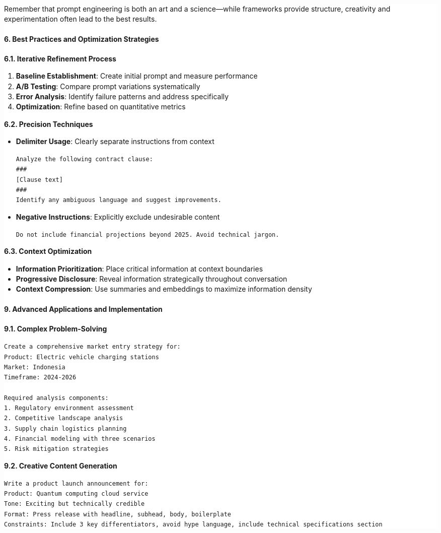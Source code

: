 Remember that prompt engineering is both an art and a science—while frameworks provide structure, creativity and experimentation often lead to the best results.

#### **6. Best Practices and Optimization Strategies**

**6.1. Iterative Refinement Process**
1. **Baseline Establishment**: Create initial prompt and measure performance
2. **A/B Testing**: Compare prompt variations systematically
3. **Error Analysis**: Identify failure patterns and address specifically
4. **Optimization**: Refine based on quantitative metrics

**6.2. Precision Techniques**
- **Delimiter Usage**: Clearly separate instructions from context
  ```
  Analyze the following contract clause:
  ###
  [Clause text]
  ###
  Identify any ambiguous language and suggest improvements.
  ```

- **Negative Instructions**: Explicitly exclude undesirable content
  ```
  Do not include financial projections beyond 2025. Avoid technical jargon.
  ```

**6.3. Context Optimization**
- **Information Prioritization**: Place critical information at context boundaries
- **Progressive Disclosure**: Reveal information strategically throughout conversation
- **Context Compression**: Use summaries and embeddings to maximize information density

#### **9. Advanced Applications and Implementation**

**9.1. Complex Problem-Solving**
```
Create a comprehensive market entry strategy for:
Product: Electric vehicle charging stations
Market: Indonesia
Timeframe: 2024-2026

Required analysis components:
1. Regulatory environment assessment
2. Competitive landscape analysis
3. Supply chain logistics planning
4. Financial modeling with three scenarios
5. Risk mitigation strategies
```

**9.2. Creative Content Generation**
```
Write a product launch announcement for:
Product: Quantum computing cloud service
Tone: Exciting but technically credible
Format: Press release with headline, subhead, body, boilerplate
Constraints: Include 3 key differentiators, avoid hype language, include technical specifications section
```
